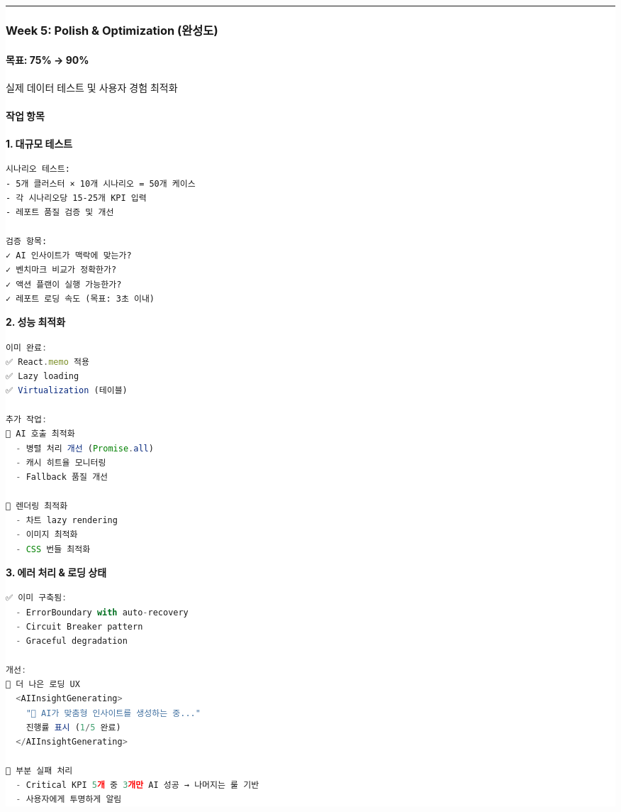 ```
```

---

### Week 5: Polish & Optimization (완성도)

#### 목표: 75% → 90%
실제 데이터 테스트 및 사용자 경험 최적화

#### 작업 항목

**1. 대규모 테스트**
```
시나리오 테스트:
- 5개 클러스터 × 10개 시나리오 = 50개 케이스
- 각 시나리오당 15-25개 KPI 입력
- 레포트 품질 검증 및 개선

검증 항목:
✓ AI 인사이트가 맥락에 맞는가?
✓ 벤치마크 비교가 정확한가?
✓ 액션 플랜이 실행 가능한가?
✓ 레포트 로딩 속도 (목표: 3초 이내)
```

**2. 성능 최적화**
```typescript
이미 완료:
✅ React.memo 적용
✅ Lazy loading
✅ Virtualization (테이블)

추가 작업:
🔨 AI 호출 최적화
  - 병렬 처리 개선 (Promise.all)
  - 캐시 히트율 모니터링
  - Fallback 품질 개선

🔨 렌더링 최적화
  - 차트 lazy rendering
  - 이미지 최적화
  - CSS 번들 최적화
```

**3. 에러 처리 & 로딩 상태**
```typescript
✅ 이미 구축됨:
  - ErrorBoundary with auto-recovery
  - Circuit Breaker pattern
  - Graceful degradation

개선:
🔨 더 나은 로딩 UX
  <AIInsightGenerating>
    "🤖 AI가 맞춤형 인사이트를 생성하는 중..."
    진행률 표시 (1/5 완료)
  </AIInsightGenerating>

🔨 부분 실패 처리
  - Critical KPI 5개 중 3개만 AI 성공 → 나머지는 룰 기반
  - 사용자에게 투명하게 알림
```
